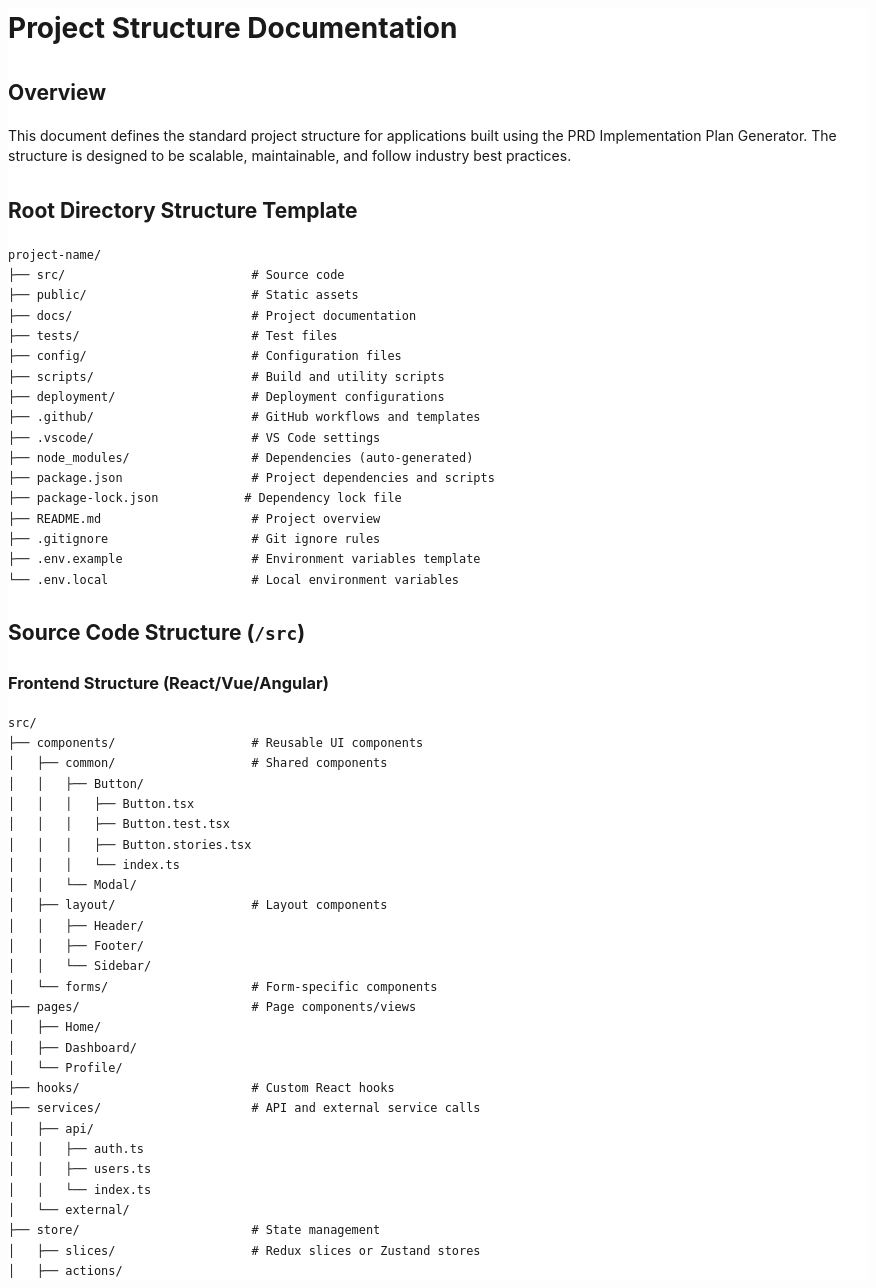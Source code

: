# Project Structure Documentation

## Overview
This document defines the standard project structure for applications built using the PRD Implementation Plan Generator. The structure is designed to be scalable, maintainable, and follow industry best practices.

## Root Directory Structure Template

```
project-name/
├── src/                          # Source code
├── public/                       # Static assets
├── docs/                         # Project documentation
├── tests/                        # Test files
├── config/                       # Configuration files
├── scripts/                      # Build and utility scripts
├── deployment/                   # Deployment configurations
├── .github/                      # GitHub workflows and templates
├── .vscode/                      # VS Code settings
├── node_modules/                 # Dependencies (auto-generated)
├── package.json                  # Project dependencies and scripts
├── package-lock.json            # Dependency lock file
├── README.md                     # Project overview
├── .gitignore                    # Git ignore rules
├── .env.example                  # Environment variables template
└── .env.local                    # Local environment variables
```

## Source Code Structure (`/src`)

### Frontend Structure (React/Vue/Angular)
```
src/
├── components/                   # Reusable UI components
│   ├── common/                   # Shared components
│   │   ├── Button/
│   │   │   ├── Button.tsx
│   │   │   ├── Button.test.tsx
│   │   │   ├── Button.stories.tsx
│   │   │   └── index.ts
│   │   └── Modal/
│   ├── layout/                   # Layout components
│   │   ├── Header/
│   │   ├── Footer/
│   │   └── Sidebar/
│   └── forms/                    # Form-specific components
├── pages/                        # Page components/views
│   ├── Home/
│   ├── Dashboard/
│   └── Profile/
├── hooks/                        # Custom React hooks
├── services/                     # API and external service calls
│   ├── api/
│   │   ├── auth.ts
│   │   ├── users.ts
│   │   └── index.ts
│   └── external/
├── store/                        # State management
│   ├── slices/                   # Redux slices or Zustand stores
│   ├── actions/
```